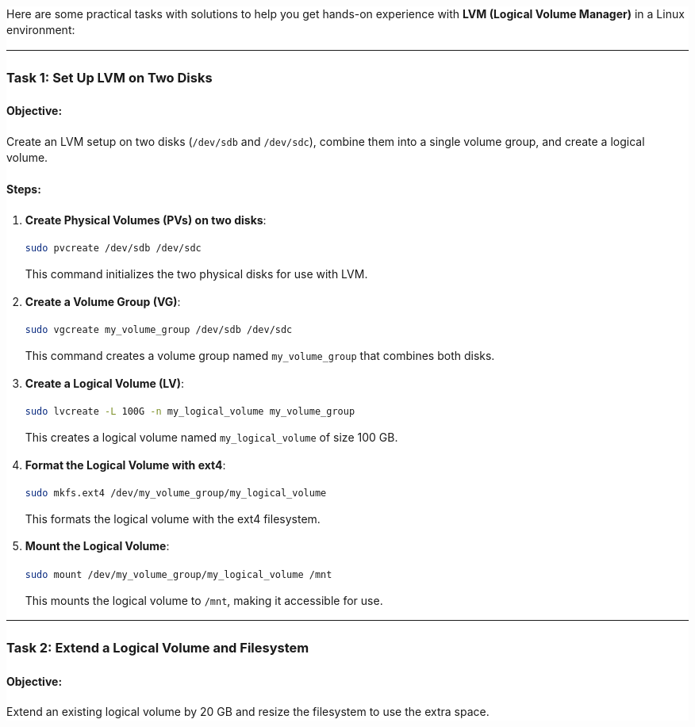 Here are some practical tasks with solutions to help you get hands-on experience with **LVM (Logical Volume Manager)** in a Linux environment:

---

### **Task 1: Set Up LVM on Two Disks**

#### **Objective**:
Create an LVM setup on two disks (`/dev/sdb` and `/dev/sdc`), combine them into a single volume group, and create a logical volume.

#### **Steps**:

1. **Create Physical Volumes (PVs) on two disks**:

    ```bash
    sudo pvcreate /dev/sdb /dev/sdc
    ```

    This command initializes the two physical disks for use with LVM.

2. **Create a Volume Group (VG)**:

    ```bash
    sudo vgcreate my_volume_group /dev/sdb /dev/sdc
    ```

    This command creates a volume group named `my_volume_group` that combines both disks.

3. **Create a Logical Volume (LV)**:

    ```bash
    sudo lvcreate -L 100G -n my_logical_volume my_volume_group
    ```

    This creates a logical volume named `my_logical_volume` of size 100 GB.

4. **Format the Logical Volume with ext4**:

    ```bash
    sudo mkfs.ext4 /dev/my_volume_group/my_logical_volume
    ```

    This formats the logical volume with the ext4 filesystem.

5. **Mount the Logical Volume**:

    ```bash
    sudo mount /dev/my_volume_group/my_logical_volume /mnt
    ```

    This mounts the logical volume to `/mnt`, making it accessible for use.

---

### **Task 2: Extend a Logical Volume and Filesystem**

#### **Objective**:
Extend an existing logical volume by 20 GB and resize the filesystem to use the extra space.
